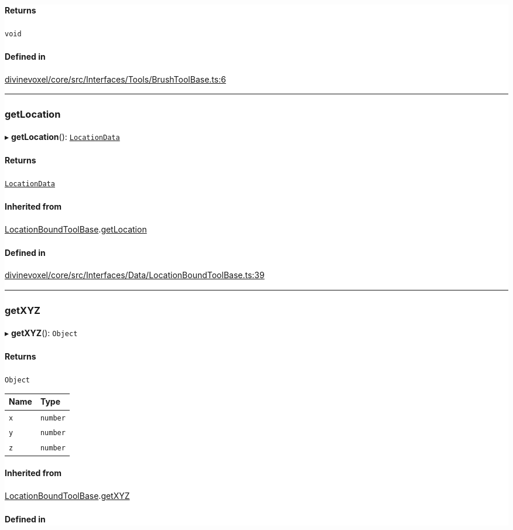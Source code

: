 #### Returns

`void`

#### Defined in

[divinevoxel/core/src/Interfaces/Tools/BrushToolBase.ts:6](https://github.com/lucasdamianjohnson/DivineVoxelEngine/blob/596fa7391478620ed460dfb4856ff0a763b91c49/divinevoxel/core/src/Interfaces/Tools/BrushToolBase.ts#L6)

___

### getLocation

▸ **getLocation**(): [`LocationData`](../modules/Math_Spaces_VoxelSpaces_types.md#locationdata)

#### Returns

[`LocationData`](../modules/Math_Spaces_VoxelSpaces_types.md#locationdata)

#### Inherited from

[LocationBoundToolBase](Interfaces_Data_LocationBoundToolBase.LocationBoundToolBase.md).[getLocation](Interfaces_Data_LocationBoundToolBase.LocationBoundToolBase.md#getlocation)

#### Defined in

[divinevoxel/core/src/Interfaces/Data/LocationBoundToolBase.ts:39](https://github.com/lucasdamianjohnson/DivineVoxelEngine/blob/596fa7391478620ed460dfb4856ff0a763b91c49/divinevoxel/core/src/Interfaces/Data/LocationBoundToolBase.ts#L39)

___

### getXYZ

▸ **getXYZ**(): `Object`

#### Returns

`Object`

| Name | Type |
| :------ | :------ |
| `x` | `number` |
| `y` | `number` |
| `z` | `number` |

#### Inherited from

[LocationBoundToolBase](Interfaces_Data_LocationBoundToolBase.LocationBoundToolBase.md).[getXYZ](Interfaces_Data_LocationBoundToolBase.LocationBoundToolBase.md#getxyz)

#### Defined in
